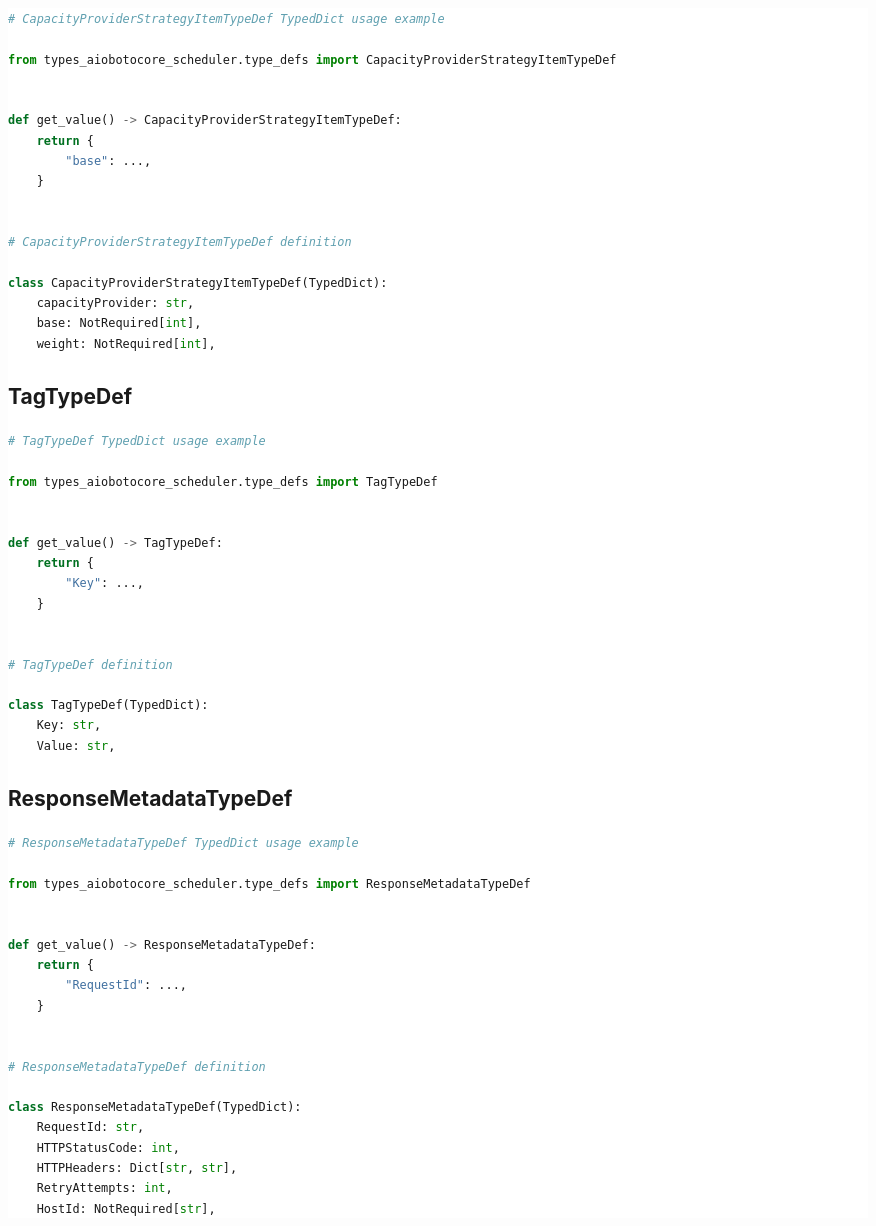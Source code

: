 ```python
# CapacityProviderStrategyItemTypeDef TypedDict usage example

from types_aiobotocore_scheduler.type_defs import CapacityProviderStrategyItemTypeDef


def get_value() -> CapacityProviderStrategyItemTypeDef:
    return {
        "base": ...,
    }


# CapacityProviderStrategyItemTypeDef definition

class CapacityProviderStrategyItemTypeDef(TypedDict):
    capacityProvider: str,
    base: NotRequired[int],
    weight: NotRequired[int],
```


## TagTypeDef

```python
# TagTypeDef TypedDict usage example

from types_aiobotocore_scheduler.type_defs import TagTypeDef


def get_value() -> TagTypeDef:
    return {
        "Key": ...,
    }


# TagTypeDef definition

class TagTypeDef(TypedDict):
    Key: str,
    Value: str,
```


## ResponseMetadataTypeDef

```python
# ResponseMetadataTypeDef TypedDict usage example

from types_aiobotocore_scheduler.type_defs import ResponseMetadataTypeDef


def get_value() -> ResponseMetadataTypeDef:
    return {
        "RequestId": ...,
    }


# ResponseMetadataTypeDef definition

class ResponseMetadataTypeDef(TypedDict):
    RequestId: str,
    HTTPStatusCode: int,
    HTTPHeaders: Dict[str, str],
    RetryAttempts: int,
    HostId: NotRequired[str],
```